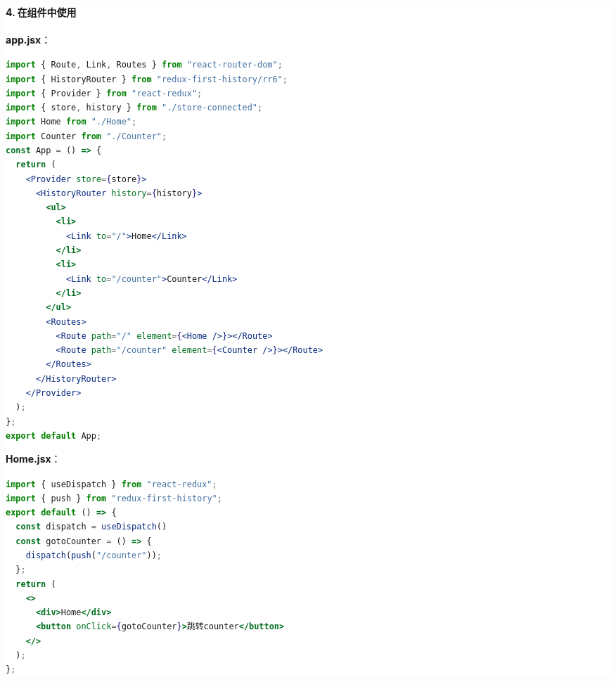 #### 4. 在组件中使用

**app.jsx**：

```jsx
import { Route, Link, Routes } from "react-router-dom";
import { HistoryRouter } from "redux-first-history/rr6";
import { Provider } from "react-redux";
import { store, history } from "./store-connected";
import Home from "./Home";
import Counter from "./Counter";
const App = () => {
  return (
    <Provider store={store}>
      <HistoryRouter history={history}>
        <ul>
          <li>
            <Link to="/">Home</Link>
          </li>
          <li>
            <Link to="/counter">Counter</Link>
          </li>
        </ul>
        <Routes>
          <Route path="/" element={<Home />}></Route>
          <Route path="/counter" element={<Counter />}></Route>
        </Routes>
      </HistoryRouter>
    </Provider>
  );
};
export default App;

```

**Home.jsx**：

```jsx
import { useDispatch } from "react-redux";
import { push } from "redux-first-history";
export default () => {
  const dispatch = useDispatch()
  const gotoCounter = () => {
    dispatch(push("/counter"));
  };
  return (
    <>
      <div>Home</div>
      <button onClick={gotoCounter}>跳转counter</button>
    </>
  );
};

```
